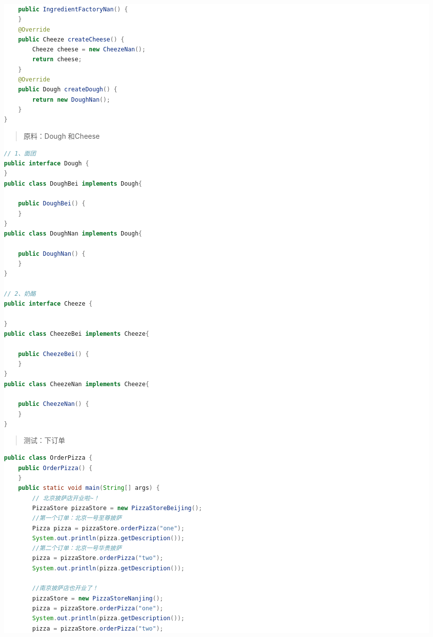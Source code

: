 ```java
	public IngredientFactoryNan() {
	}
	@Override
	public Cheeze createCheese() {
		Cheeze cheese = new CheezeNan();
		return cheese;
	}
	@Override
	public Dough createDough() {
		return new DoughNan();
	}
}
```
> 原料：Dough 和Cheese
```java
// 1、面团
public interface Dough {
}
public class DoughBei implements Dough{

	public DoughBei() {
	}
}
public class DoughNan implements Dough{

	public DoughNan() {
	}
}

// 2、奶酪
public interface Cheeze {

}
public class CheezeBei implements Cheeze{

	public CheezeBei() {
	}
}
public class CheezeNan implements Cheeze{

	public CheezeNan() {
	}
}
```
> 测试：下订单
```java
public class OrderPizza {
	public OrderPizza() {
	}
	public static void main(String[] args) {
		// 北京披萨店开业啦~！
		PizzaStore pizzaStore = new PizzaStoreBeijing();
		//第一个订单：北京一号至尊披萨
		Pizza pizza = pizzaStore.orderPizza("one");
		System.out.println(pizza.getDescription());
		//第二个订单：北京一号华贵披萨
		pizza = pizzaStore.orderPizza("two");
		System.out.println(pizza.getDescription());

		//南京披萨店也开业了！
		pizzaStore = new PizzaStoreNanjing();
		pizza = pizzaStore.orderPizza("one");
		System.out.println(pizza.getDescription());
		pizza = pizzaStore.orderPizza("two");
```
